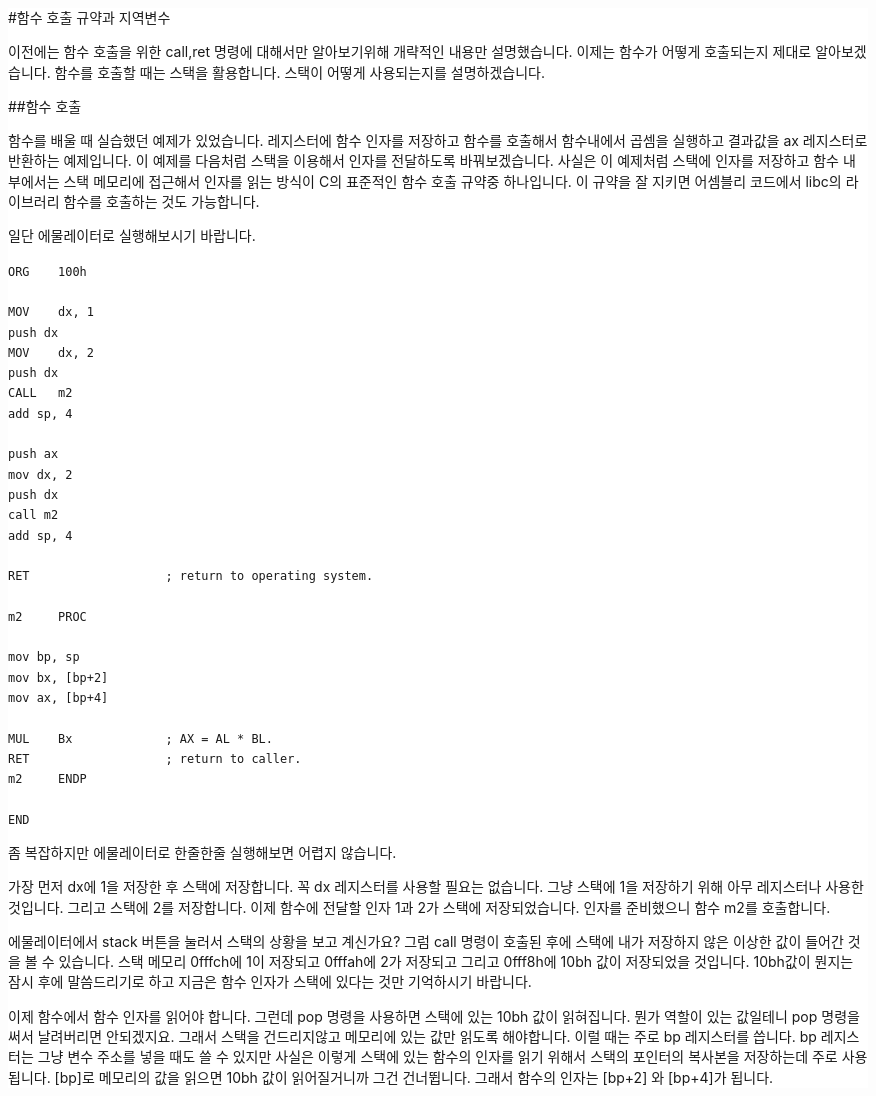 #함수 호출 규약과 지역변수

이전에는 함수 호출을 위한 call,ret 명령에 대해서만 알아보기위해 개략적인 내용만 설명했습니다. 이제는 함수가 어떻게 호출되는지 제대로 알아보겠습니다. 함수를 호출할 때는 스택을 활용합니다. 스택이 어떻게 사용되는지를 설명하겠습니다.

##함수 호출

함수를 배울 때 실습했던 예제가 있었습니다. 레지스터에 함수 인자를 저장하고 함수를 호출해서 함수내에서 곱셈을 실행하고 결과값을 ax 레지스터로 반환하는 예제입니다. 이 예제를 다음처럼 스택을 이용해서 인자를 전달하도록 바꿔보겠습니다. 사실은 이 예제처럼 스택에 인자를 저장하고 함수 내부에서는 스택 메모리에 접근해서 인자를 읽는 방식이 C의 표준적인 함수 호출 규약중 하나입니다. 이 규약을 잘 지키면 어셈블리 코드에서 libc의 라이브러리 함수를 호출하는 것도 가능합니다.

일단 에물레이터로 실행해보시기 바랍니다.
```
ORG    100h

MOV    dx, 1
push dx
MOV    dx, 2
push dx
CALL   m2
add sp, 4

push ax
mov dx, 2
push dx
call m2
add sp, 4

RET                   ; return to operating system.
 
m2     PROC

mov bp, sp
mov bx, [bp+2]
mov ax, [bp+4]

MUL    Bx             ; AX = AL * BL.
RET                   ; return to caller.
m2     ENDP
 
END
```
좀 복잡하지만 에물레이터로 한줄한줄 실행해보면 어렵지 않습니다.

가장 먼저 dx에 1을 저장한 후 스택에 저장합니다. 꼭 dx 레지스터를 사용할 필요는 없습니다. 그냥 스택에 1을 저장하기 위해 아무 레지스터나 사용한 것입니다. 그리고 스택에 2를 저장합니다. 이제 함수에 전달할 인자 1과 2가 스택에 저장되었습니다. 인자를 준비했으니 함수 m2를 호출합니다.

에물레이터에서 stack 버튼을 눌러서 스택의 상황을 보고 계신가요? 그럼 call 명령이 호출된 후에 스택에 내가 저장하지 않은 이상한 값이 들어간 것을 볼 수 있습니다. 스택 메모리 0fffch에 1이 저장되고 0fffah에 2가 저장되고 그리고 0fff8h에 10bh 값이 저장되었을 것입니다. 10bh값이 뭔지는 잠시 후에 말씀드리기로 하고 지금은 함수 인자가 스택에 있다는 것만 기억하시기 바랍니다.

이제 함수에서 함수 인자를 읽어야 합니다. 그런데 pop 명령을 사용하면 스택에 있는 10bh 값이 읽혀집니다. 뭔가 역할이 있는 값일테니 pop 명령을 써서 날려버리면 안되겠지요. 그래서 스택을 건드리지않고 메모리에 있는 값만 읽도록 해야합니다. 이럴 때는 주로 bp 레지스터를 씁니다. bp 레지스터는 그냥 변수 주소를 넣을 때도 쓸 수 있지만 사실은 이렇게 스택에 있는 함수의 인자를 읽기 위해서 스택의 포인터의 복사본을 저장하는데 주로 사용됩니다. [bp]로 메모리의 값을 읽으면 10bh 값이 읽어질거니까 그건 건너뜁니다. 그래서 함수의 인자는 [bp+2] 와 [bp+4]가 됩니다.
